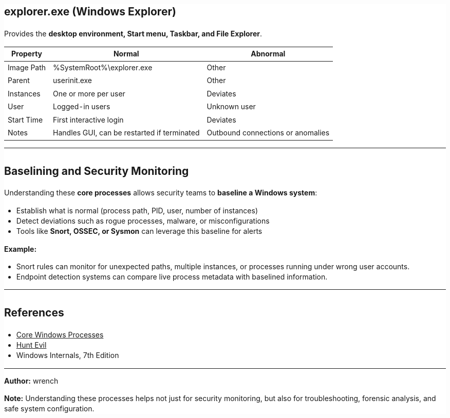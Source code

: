 
## explorer.exe (Windows Explorer)

Provides the **desktop environment, Start menu, Taskbar, and File Explorer**.  

| Property | Normal | Abnormal |
|---|---|---|
| Image Path | %SystemRoot%\explorer.exe | Other |
| Parent | userinit.exe | Other |
| Instances | One or more per user | Deviates |
| User | Logged-in users | Unknown user |
| Start Time | First interactive login | Deviates |
| Notes | Handles GUI, can be restarted if terminated | Outbound connections or anomalies |

---

## Baselining and Security Monitoring

Understanding these **core processes** allows security teams to **baseline a Windows system**:

- Establish what is normal (process path, PID, user, number of instances)  
- Detect deviations such as rogue processes, malware, or misconfigurations  
- Tools like **Snort, OSSEC, or Sysmon** can leverage this baseline for alerts  

**Example:**  
- Snort rules can monitor for unexpected paths, multiple instances, or processes running under wrong user accounts.  
- Endpoint detection systems can compare live process metadata with baselined information.

---

## References

- [Core Windows Processes](https://docs.microsoft.com/en-us/windows/win32/procthread/system-process)  
- [Hunt Evil](https://www.huntevil.com/)  
- Windows Internals, 7th Edition  

---

**Author:** wrench

**Note:** Understanding these processes helps not just for security monitoring, but also for troubleshooting, forensic analysis, and safe system configuration.
